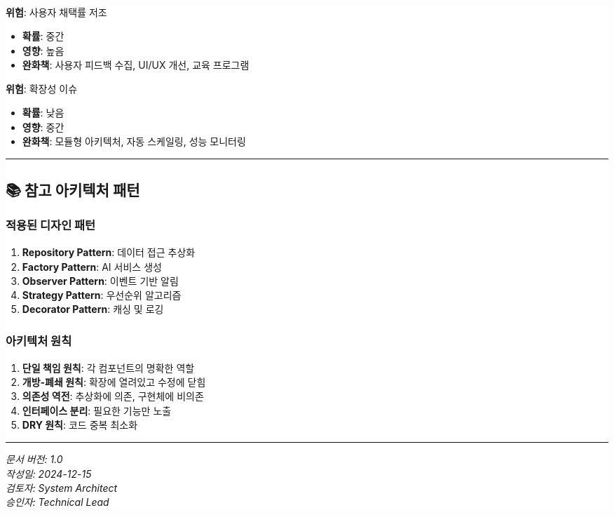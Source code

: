 **위험**: 사용자 채택률 저조
- **확률**: 중간
- **영향**: 높음
- **완화책**: 사용자 피드백 수집, UI/UX 개선, 교육 프로그램

**위험**: 확장성 이슈
- **확률**: 낮음
- **영향**: 중간
- **완화책**: 모듈형 아키텍처, 자동 스케일링, 성능 모니터링

---

## 📚 참고 아키텍처 패턴

### 적용된 디자인 패턴

1. **Repository Pattern**: 데이터 접근 추상화
2. **Factory Pattern**: AI 서비스 생성
3. **Observer Pattern**: 이벤트 기반 알림
4. **Strategy Pattern**: 우선순위 알고리즘
5. **Decorator Pattern**: 캐싱 및 로깅

### 아키텍처 원칙

1. **단일 책임 원칙**: 각 컴포넌트의 명확한 역할
2. **개방-폐쇄 원칙**: 확장에 열려있고 수정에 닫힘
3. **의존성 역전**: 추상화에 의존, 구현체에 비의존
4. **인터페이스 분리**: 필요한 기능만 노출
5. **DRY 원칙**: 코드 중복 최소화

---

*문서 버전: 1.0*  
*작성일: 2024-12-15*  
*검토자: System Architect*  
*승인자: Technical Lead*